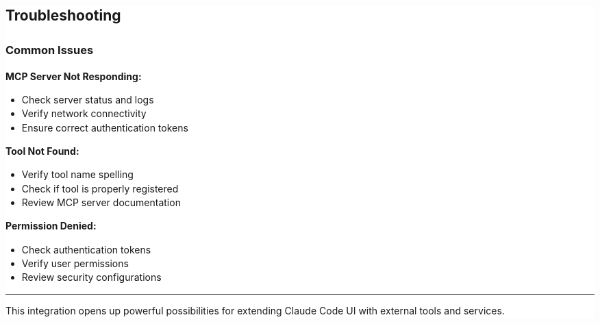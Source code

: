 ## Troubleshooting

### Common Issues

**MCP Server Not Responding:**
- Check server status and logs
- Verify network connectivity
- Ensure correct authentication tokens

**Tool Not Found:**
- Verify tool name spelling
- Check if tool is properly registered
- Review MCP server documentation

**Permission Denied:**
- Check authentication tokens
- Verify user permissions
- Review security configurations

---

This integration opens up powerful possibilities for extending Claude Code UI with external tools and services.
